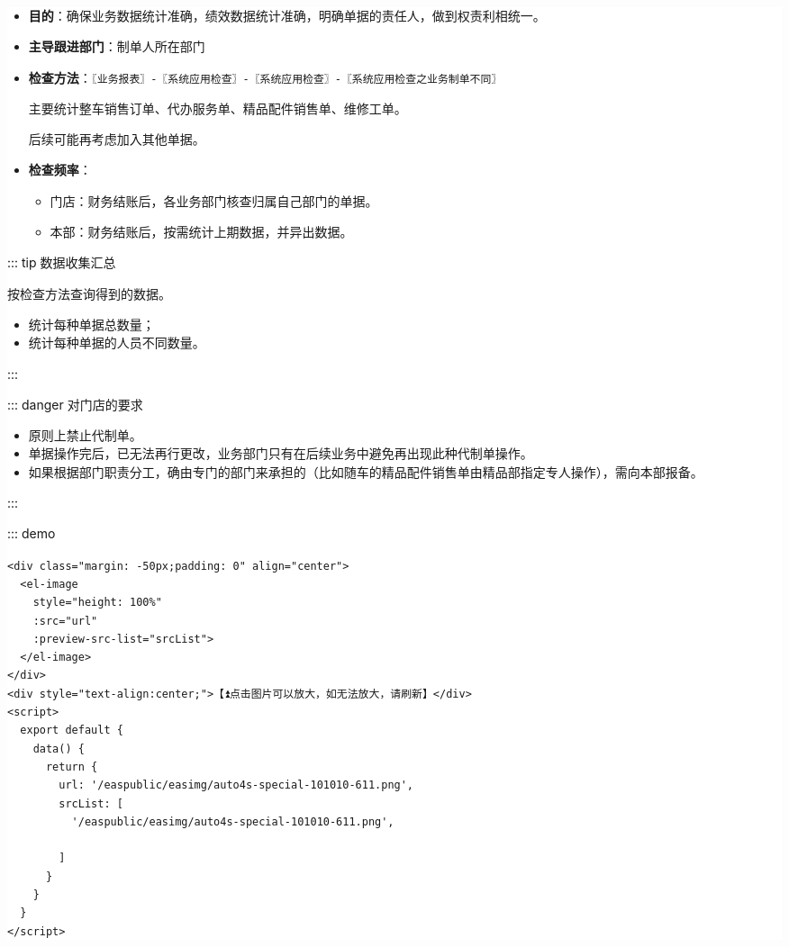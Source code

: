 - **目的**：确保业务数据统计准确，绩效数据统计准确，明确单据的责任人，做到权责利相统一。

- **主导跟进部门**：制单人所在部门

- **检查方法**：`〖业务报表〗-〖系统应用检查〗-〖系统应用检查〗-〖系统应用检查之业务制单不同〗`

  主要统计整车销售订单、代办服务单、精品配件销售单、维修工单。

  后续可能再考虑加入其他单据。

- **检查频率**：

  - 门店：财务结账后，各业务部门核查归属自己部门的单据。

  - 本部：财务结账后，按需统计上期数据，并异出数据。

::: tip 数据收集汇总

按检查方法查询得到的数据。

- 统计每种单据总数量；
- 统计每种单据的人员不同数量。

:::

::: danger 对门店的要求

- 原则上禁止代制单。
- 单据操作完后，已无法再行更改，业务部门只有在后续业务中避免再出现此种代制单操作。
- 如果根据部门职责分工，确由专门的部门来承担的（比如随车的精品配件销售单由精品部指定专人操作），需向本部报备。

:::

::: demo

```
<div class="margin: -50px;padding: 0" align="center">
  <el-image 
    style="height: 100%"
    :src="url" 
    :preview-src-list="srcList">
  </el-image>
</div>
<div style="text-align:center;">【⏫点击图片可以放大，如无法放大，请刷新】</div>
<script>
  export default {
    data() {
      return {
        url: '/easpublic/easimg/auto4s-special-101010-611.png',
        srcList: [
          '/easpublic/easimg/auto4s-special-101010-611.png',
          
        ]
      }
    }
  }
</script>
```
